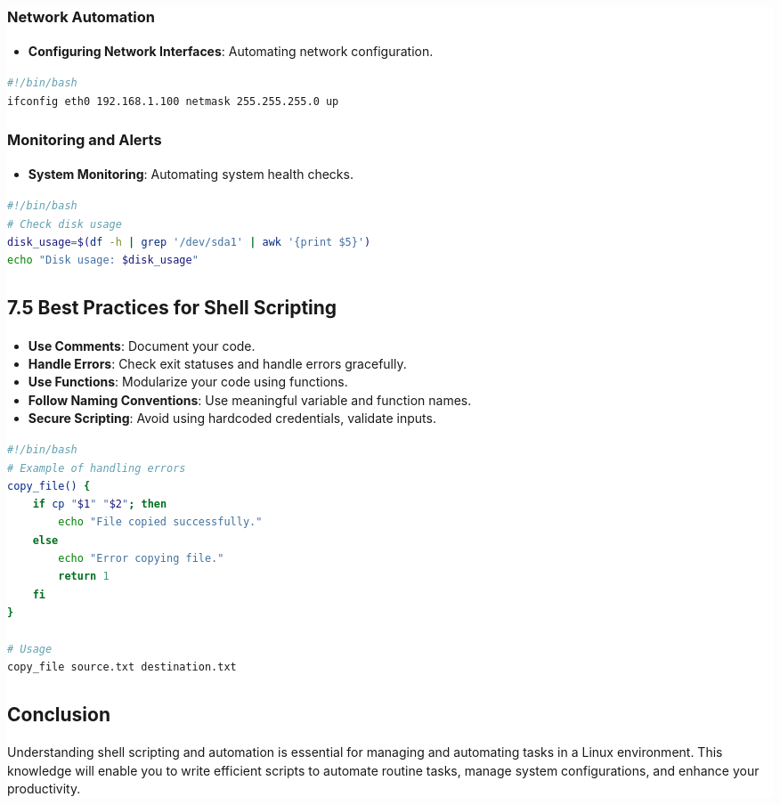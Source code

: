 ### Network Automation

- **Configuring Network Interfaces**: Automating network configuration.

```sh
#!/bin/bash
ifconfig eth0 192.168.1.100 netmask 255.255.255.0 up
```

### Monitoring and Alerts

- **System Monitoring**: Automating system health checks.

```sh
#!/bin/bash
# Check disk usage
disk_usage=$(df -h | grep '/dev/sda1' | awk '{print $5}')
echo "Disk usage: $disk_usage"
```

## 7.5 Best Practices for Shell Scripting

- **Use Comments**: Document your code.
- **Handle Errors**: Check exit statuses and handle errors gracefully.
- **Use Functions**: Modularize your code using functions.
- **Follow Naming Conventions**: Use meaningful variable and function names.
- **Secure Scripting**: Avoid using hardcoded credentials, validate inputs.

```sh
#!/bin/bash
# Example of handling errors
copy_file() {
    if cp "$1" "$2"; then
        echo "File copied successfully."
    else
        echo "Error copying file."
        return 1
    fi
}

# Usage
copy_file source.txt destination.txt
```

## Conclusion

Understanding shell scripting and automation is essential for managing and automating tasks in a Linux environment. This knowledge will enable you to write efficient scripts to automate routine tasks, manage system configurations, and enhance your productivity.

